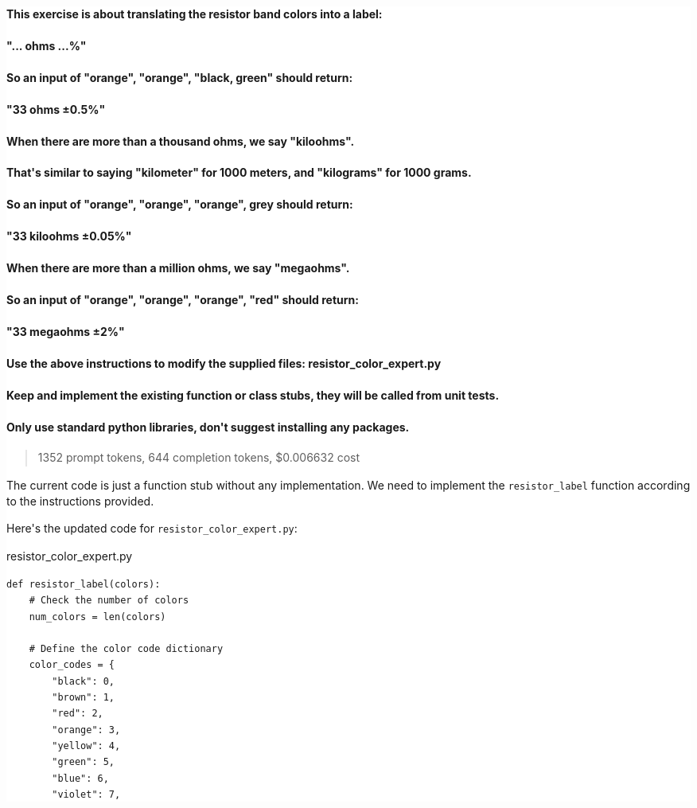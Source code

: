 #### This exercise is about translating the resistor band colors into a label:  
####   
#### "... ohms ...%"  
####   
#### So an input of "orange", "orange", "black, green" should return:  
####   
#### "33 ohms ±0.5%"  
####   
#### When there are more than a thousand ohms, we say "kiloohms".  
####  That's similar to saying "kilometer" for 1000 meters, and "kilograms" for 1000 grams.  
####   
#### So an input of "orange", "orange", "orange", grey should return:  
####   
#### "33 kiloohms ±0.05%"  
####   
#### When there are more than a million ohms, we say "megaohms".  
####   
#### So an input of "orange", "orange", "orange", "red" should return:  
####   
#### "33 megaohms ±2%"  
####   
#### ####  
####   
#### Use the above instructions to modify the supplied files: resistor_color_expert.py  
#### Keep and implement the existing function or class stubs, they will be called from unit tests.  
#### Only use standard python libraries, don't suggest installing any packages.  
> 1352 prompt tokens, 644 completion tokens, $0.006632 cost  

The current code is just a function stub without any implementation. We need to implement the `resistor_label` function according to the instructions provided.

Here's the updated code for `resistor_color_expert.py`:

resistor_color_expert.py
```
def resistor_label(colors):
    # Check the number of colors
    num_colors = len(colors)
    
    # Define the color code dictionary
    color_codes = {
        "black": 0,
        "brown": 1,
        "red": 2,
        "orange": 3,
        "yellow": 4,
        "green": 5,
        "blue": 6,
        "violet": 7,
```